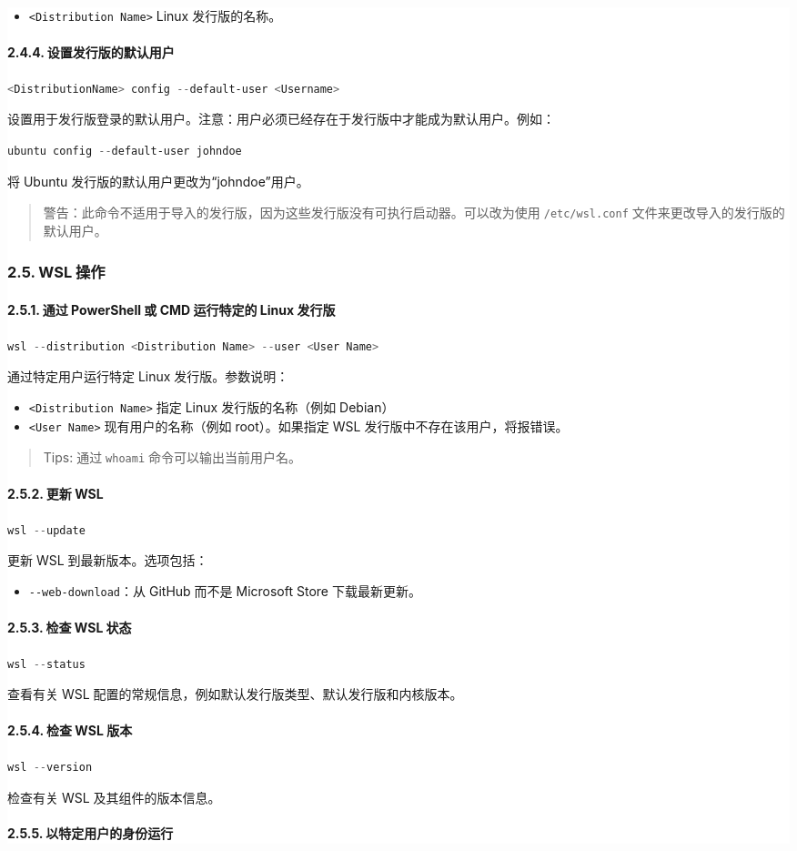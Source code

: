 - `<Distribution Name>` Linux 发行版的名称。

#### 2.4.4. 设置发行版的默认用户

```PowerShell
<DistributionName> config --default-user <Username>
```

设置用于发行版登录的默认用户。注意：用户必须已经存在于发行版中才能成为默认用户。例如：

```PowerShell
ubuntu config --default-user johndoe
```

将 Ubuntu 发行版的默认用户更改为“johndoe”用户。

> 警告：此命令不适用于导入的发行版，因为这些发行版没有可执行启动器。可以改为使用 `/etc/wsl.conf` 文件来更改导入的发行版的默认用户。

### 2.5. WSL 操作

#### 2.5.1. 通过 PowerShell 或 CMD 运行特定的 Linux 发行版

```PowerShell
wsl --distribution <Distribution Name> --user <User Name>
```

通过特定用户运行特定 Linux 发行版。参数说明：

- `<Distribution Name>` 指定 Linux 发行版的名称（例如 Debian）
- `<User Name>` 现有用户的名称（例如 root）。如果指定 WSL 发行版中不存在该用户，将报错误。

> Tips: 通过 `whoami` 命令可以输出当前用户名。

#### 2.5.2. 更新 WSL

```PowerShell
wsl --update
```

更新 WSL 到最新版本。选项包括：

- `--web-download`：从 GitHub 而不是 Microsoft Store 下载最新更新。

#### 2.5.3. 检查 WSL 状态

```PowerShell
wsl --status
```

查看有关 WSL 配置的常规信息，例如默认发行版类型、默认发行版和内核版本。

#### 2.5.4. 检查 WSL 版本

```PowerShell
wsl --version
```

检查有关 WSL 及其组件的版本信息。

#### 2.5.5. 以特定用户的身份运行
